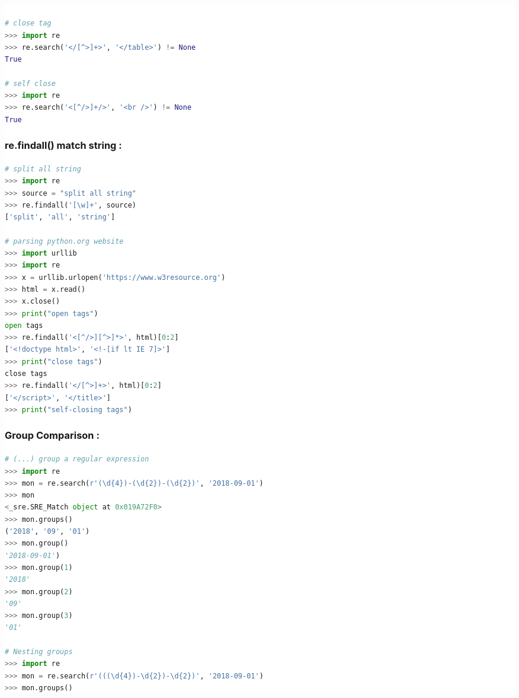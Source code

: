 ```python

# close tag
>>> import re
>>> re.search('</[^>]+>', '</table>') != None
True

# self close
>>> import re
>>> re.search('<[^/>]+/>', '<br />') != None
True

```



### **re.findall() match string :**

```python
# split all string
>>> import re
>>> source = "split all string"
>>> re.findall('[\w]+', source)
['split', 'all', 'string']

# parsing python.org website
>>> import urllib
>>> import re
>>> x = urllib.urlopen('https://www.w3resource.org')
>>> html = x.read()
>>> x.close()
>>> print("open tags")
open tags
>>> re.findall('<[^/>][^>]*>', html)[0:2]
['<!doctype html>', '<!-[if lt IE 7]>']
>>> print("close tags")
close tags
>>> re.findall('</[^>]+>', html)[0:2]
['</script>', '</title>']
>>> print("self-closing tags")
```



### **Group Comparison :**

```python
# (...) group a regular expression
>>> import re
>>> mon = re.search(r'(\d{4})-(\d{2})-(\d{2})', '2018-09-01')
>>> mon
<_sre.SRE_Match object at 0x019A72F0>
>>> mon.groups()
('2018', '09', '01')
>>> mon.group()
'2018-09-01')
>>> mon.group(1)
'2018'
>>> mon.group(2)
'09'
>>> mon.group(3)
'01'

# Nesting groups
>>> import re
>>> mon = re.search(r'(((\d{4})-\d{2})-\d{2})', '2018-09-01')
>>> mon.groups()
```